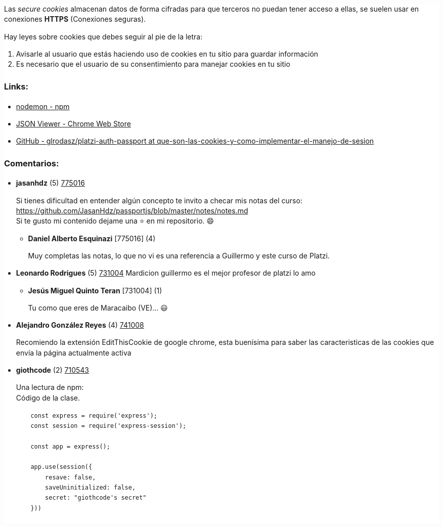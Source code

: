 Las _secure cookies_ almacenan datos de forma cifradas para que terceros no puedan tener acceso a ellas, se suelen usar en conexiones **HTTPS** (Conexiones seguras).

Hay leyes sobre cookies que debes seguir al pie de la letra:

  1. Avisarle al usuario que estás haciendo uso de cookies en tu sitio para guardar información
  2. Es necesario que el usuario de su consentimiento para manejar cookies en tu sitio



### Links:

* [nodemon  -  npm](https://www.npmjs.com/package/nodemon)

* [JSON Viewer - Chrome Web Store](https://chrome.google.com/webstore/detail/json-viewer/gbmdgpbipfallnflgajpaliibnhdgobh)

* [GitHub - glrodasz/platzi-auth-passport at que-son-las-cookies-y-como-implementar-el-manejo-de-sesion](https://github.com/glrodasz/platzi-auth-passport/tree/que-son-las-cookies-y-como-implementar-el-manejo-de-sesion)

### Comentarios:

* **jasanhdz** (5) [775016](https://platzi.com/comentario/775016/) 

	Si tienes dificultad en entender algún concepto te invito a checar mis notas del curso:  
	<https://github.com/JasanHdz/passportjs/blob/master/notes/notes.md>  
	Si te gusto mi contenido dejame una ⭐ en mi repositorio. 😄

	* **Daniel Alberto Esquinazi** [775016] (4)

		Muy completas las notas, lo que no vi es una referencia a Guillermo y este curso de Platzi.

* **Leonardo Rodrigues** (5) [731004](https://platzi.com/comentario/731004/) 
Mardicion guillermo es el mejor profesor de platzi lo amo

	* **Jesús Miguel Quinto Teran** [731004] (1)

		Tu como que eres de Maracaibo (VE)… 😃

* **Alejandro González Reyes** (4) [741008](https://platzi.com/comentario/741008/) 

	Recomiendo la extensión EditThisCookie de google chrome, esta buenísima para saber las caracteristicas de las cookies que envía la página actualmente activa

* **giothcode** (2) [710543](https://platzi.com/comentario/710543/) 

	Una lectura de npm: [](https://www.npmjs.com/package/express-session)  
	Código de la clase.
	``` 
	    const express = require('express');
	    const session = require('express-session');
	    
	    const app = express();
	    
	    app.use(session({
	        resave: false,
	        saveUninitialized: false,
	        secret: "giothcode's secret"
	    }))
	    